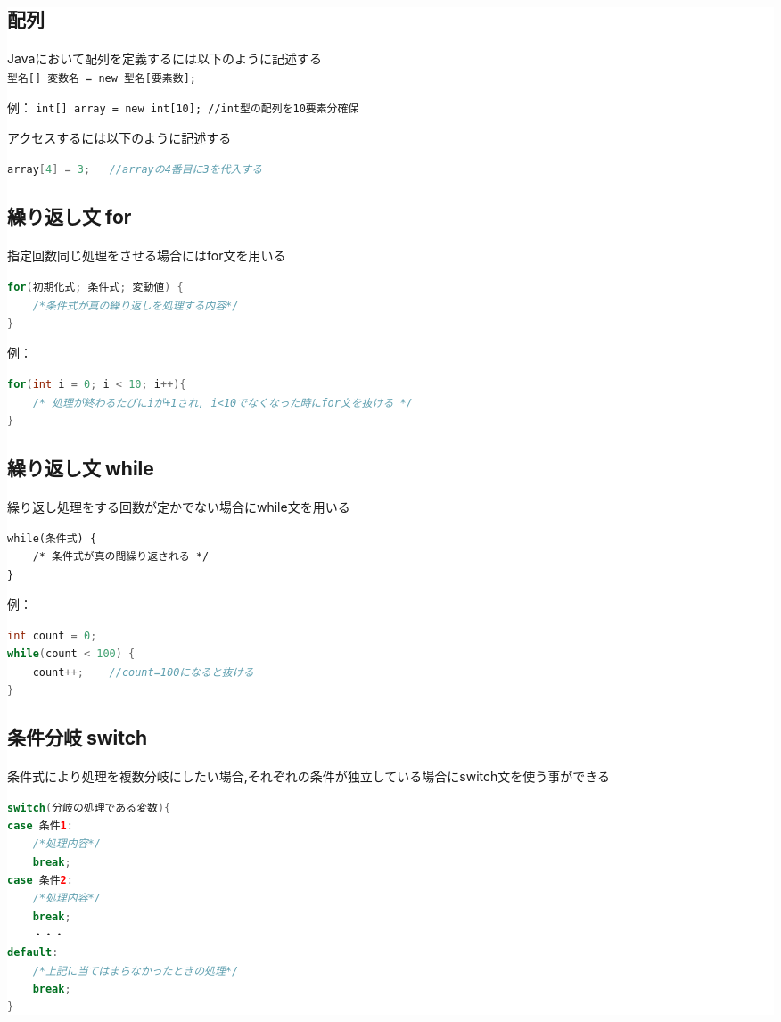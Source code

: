 
## 配列

Javaにおいて配列を定義するには以下のように記述する</br>
`型名[] 変数名 = new 型名[要素数];`

例：
`int[] array = new int[10];	//int型の配列を10要素分確保`

アクセスするには以下のように記述する</br>

```java
array[4] = 3;	//arrayの4番目に3を代入する
```

## 繰り返し文 for
指定回数同じ処理をさせる場合にはfor文を用いる

```java
for(初期化式; 条件式; 変動値) {
	/*条件式が真の繰り返しを処理する内容*/
}
```

例：

```java
for(int i = 0; i < 10; i++){
	/* 処理が終わるたびにiが+1され, i<10でなくなった時にfor文を抜ける */
}
```


## 繰り返し文 while
繰り返し処理をする回数が定かでない場合にwhile文を用いる</br>
```
while(条件式) {
	/* 条件式が真の間繰り返される */
}
```

例：
```java
int count = 0;
while(count < 100) {
	count++;	//count=100になると抜ける
}
```


## 条件分岐 switch

条件式により処理を複数分岐にしたい場合,それぞれの条件が独立している場合にswitch文を使う事ができる

```java
switch(分岐の処理である変数){
case 条件1: 
	/*処理内容*/ 
	break;
case 条件2: 
	/*処理内容*/ 
	break;
    ・・・
default: 
	/*上記に当てはまらなかったときの処理*/ 
	break;
}
```
